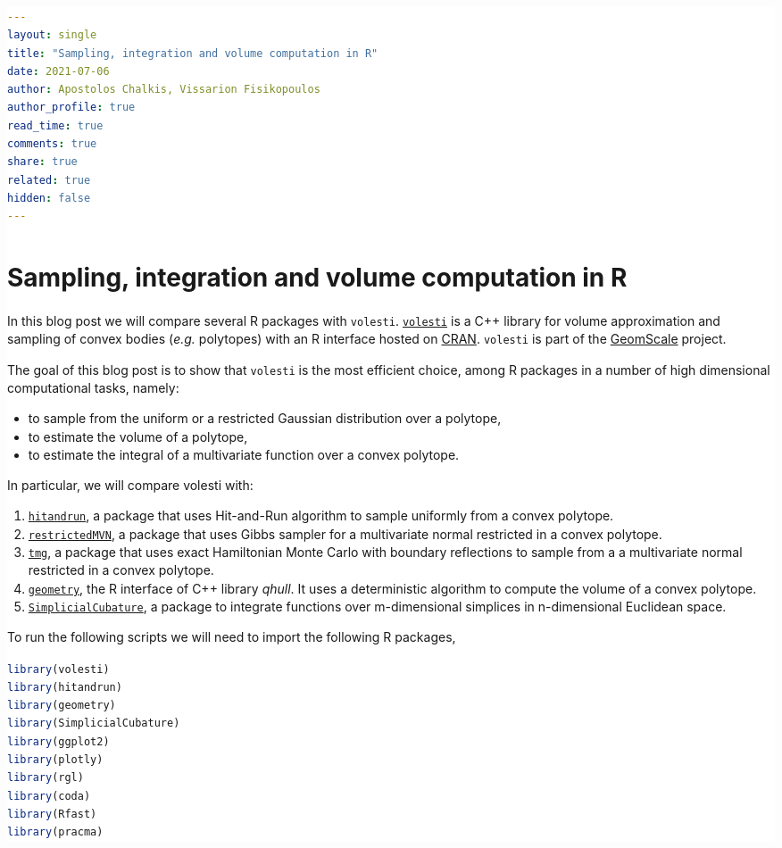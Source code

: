 ```yaml
---
layout: single
title: "Sampling, integration and volume computation in R"
date: 2021-07-06
author: Apostolos Chalkis, Vissarion Fisikopoulos
author_profile: true
read_time: true
comments: true
share: true
related: true
hidden: false
---
```



# Sampling, integration and volume computation in R

In this blog post we will compare several R packages with `volesti`.
[`volesti`](https://github.com/GeomScale/volume_approximation)  is a C++ library
for volume approximation and sampling of convex bodies (*e.g.* polytopes) with an
R  interface hosted on [CRAN](https://CRAN.R-project.org/package=volesti).
`volesti` is part of the [GeomScale](https://geomscale.github.io/) project.

The goal of this blog post is to show that `volesti` is the most efficient choice,
among R packages in a number of high dimensional computational tasks, namely:

* to sample from the uniform or a restricted Gaussian distribution over a polytope,
* to estimate the volume of a polytope,
* to estimate the integral of a multivariate function over a convex polytope.

In particular, we will compare volesti with:

1. [`hitandrun`](https://CRAN.R-project.org/package=hitandrun), a package that uses Hit-and-Run algorithm to sample uniformly from a convex polytope.
2. [`restrictedMVN`](https://CRAN.R-project.org/package=restrictedMVN), a package that uses Gibbs sampler for a multivariate normal restricted in a convex polytope.
3. [`tmg`](https://cran.r-project.org/package=tmg), a package that uses exact Hamiltonian Monte Carlo with boundary reflections to sample from a a multivariate normal restricted in a convex polytope.
4. [`geometry`](https://cran.r-project.org/package=geometry), the R interface of C++ library *qhull*. It uses a deterministic algorithm to compute the volume of a convex polytope.
5. [`SimplicialCubature`](https://cran.r-project.org/package=SimplicialCubature), a package to integrate functions over m-dimensional simplices in n-dimensional Euclidean space.

To run the following scripts we will need to import the following R packages,

```R
library(volesti)
library(hitandrun)
library(geometry)
library(SimplicialCubature)
library(ggplot2)
library(plotly) 
library(rgl)
library(coda)
library(Rfast)
library(pracma)
```
